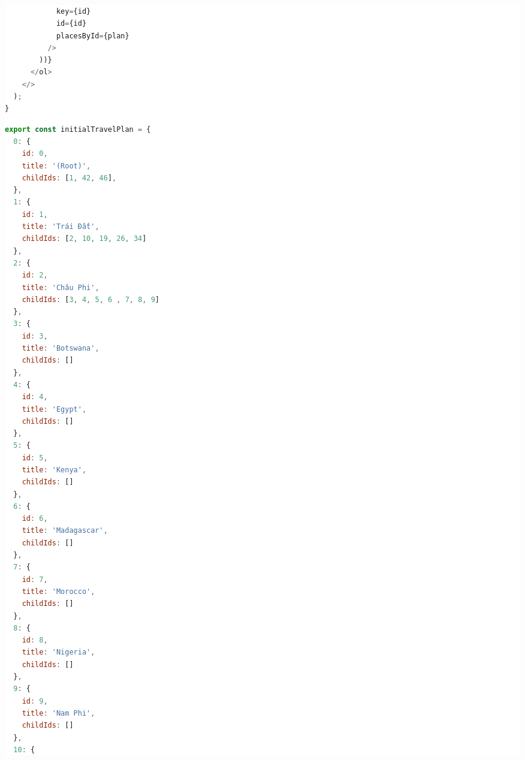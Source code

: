 ```js
            key={id}
            id={id}
            placesById={plan}
          />
        ))}
      </ol>
    </>
  );
}
```

```js src/places.js active
export const initialTravelPlan = {
  0: {
    id: 0,
    title: '(Root)',
    childIds: [1, 42, 46],
  },
  1: {
    id: 1,
    title: 'Trái Đất',
    childIds: [2, 10, 19, 26, 34]
  },
  2: {
    id: 2,
    title: 'Châu Phi',
    childIds: [3, 4, 5, 6 , 7, 8, 9]
  }, 
  3: {
    id: 3,
    title: 'Botswana',
    childIds: []
  },
  4: {
    id: 4,
    title: 'Egypt',
    childIds: []
  },
  5: {
    id: 5,
    title: 'Kenya',
    childIds: []
  },
  6: {
    id: 6,
    title: 'Madagascar',
    childIds: []
  }, 
  7: {
    id: 7,
    title: 'Morocco',
    childIds: []
  },
  8: {
    id: 8,
    title: 'Nigeria',
    childIds: []
  },
  9: {
    id: 9,
    title: 'Nam Phi',
    childIds: []
  },
  10: {
```